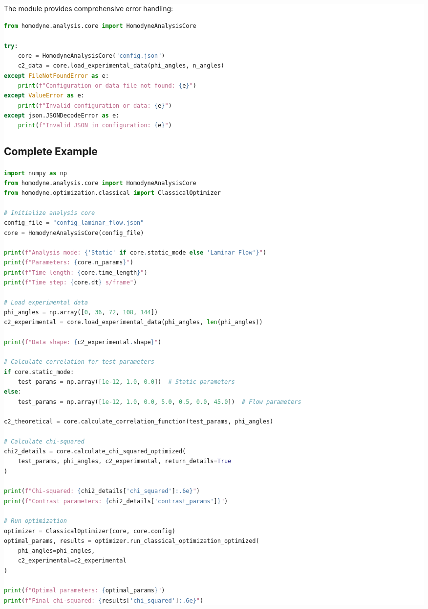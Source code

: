 The module provides comprehensive error handling:

```python
from homodyne.analysis.core import HomodyneAnalysisCore

try:
    core = HomodyneAnalysisCore("config.json")
    c2_data = core.load_experimental_data(phi_angles, n_angles)
except FileNotFoundError as e:
    print(f"Configuration or data file not found: {e}")
except ValueError as e:
    print(f"Invalid configuration or data: {e}")
except json.JSONDecodeError as e:
    print(f"Invalid JSON in configuration: {e}")
```

## Complete Example

```python
import numpy as np
from homodyne.analysis.core import HomodyneAnalysisCore
from homodyne.optimization.classical import ClassicalOptimizer

# Initialize analysis core
config_file = "config_laminar_flow.json"
core = HomodyneAnalysisCore(config_file)

print(f"Analysis mode: {'Static' if core.static_mode else 'Laminar Flow'}")
print(f"Parameters: {core.n_params}")
print(f"Time length: {core.time_length}")
print(f"Time step: {core.dt} s/frame")

# Load experimental data
phi_angles = np.array([0, 36, 72, 108, 144])
c2_experimental = core.load_experimental_data(phi_angles, len(phi_angles))

print(f"Data shape: {c2_experimental.shape}")

# Calculate correlation for test parameters
if core.static_mode:
    test_params = np.array([1e-12, 1.0, 0.0])  # Static parameters
else:
    test_params = np.array([1e-12, 1.0, 0.0, 5.0, 0.5, 0.0, 45.0])  # Flow parameters

c2_theoretical = core.calculate_correlation_function(test_params, phi_angles)

# Calculate chi-squared
chi2_details = core.calculate_chi_squared_optimized(
    test_params, phi_angles, c2_experimental, return_details=True
)

print(f"Chi-squared: {chi2_details['chi_squared']:.6e}")
print(f"Contrast parameters: {chi2_details['contrast_params']}")

# Run optimization
optimizer = ClassicalOptimizer(core, core.config)
optimal_params, results = optimizer.run_classical_optimization_optimized(
    phi_angles=phi_angles,
    c2_experimental=c2_experimental
)

print(f"Optimal parameters: {optimal_params}")
print(f"Final chi-squared: {results['chi_squared']:.6e}")
```
